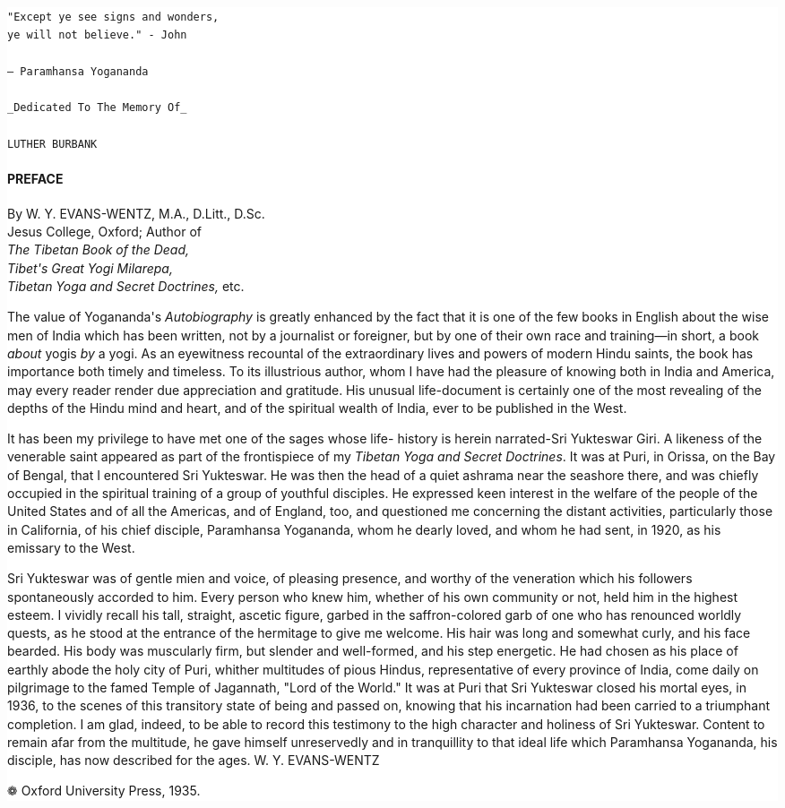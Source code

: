 
```
"Except ye see signs and wonders,  
ye will not believe." - John  

– Paramhansa Yogananda  

_Dedicated To The Memory Of_  

LUTHER BURBANK  
```

#### PREFACE

By W. Y. EVANS-WENTZ, M.A., D.Litt., D.Sc.  
Jesus College, Oxford; Author of  
_The Tibetan Book of the Dead,  
Tibet's Great Yogi Milarepa,  
Tibetan Yoga and Secret Doctrines,_ etc.

The value of Yogananda's _Autobiography_ is greatly enhanced by the fact that it is one of the few books in English about the wise men of India which has been written, not by a journalist or foreigner, but by one of their own race and training—in short, a book _about_ yogis _by_ a yogi. As an eyewitness recountal of the extraordinary lives and powers of modern Hindu saints, the book has importance both timely and timeless. To its illustrious author, whom I have had the pleasure of knowing both in India and America, may every reader render due appreciation and gratitude. His unusual life-document is certainly one of the most revealing of the depths of the Hindu mind and heart, and of the spiritual wealth of India, ever to be published in the West.

It has been my privilege to have met one of the sages whose life- history is herein narrated-Sri Yukteswar Giri. A likeness of the venerable saint appeared as part of the frontispiece of my _Tibetan Yoga and Secret Doctrines_.  It was at Puri, in Orissa, on the Bay of Bengal, that I encountered Sri Yukteswar. He was then the head of a quiet ashrama near the seashore there, and was chiefly occupied in the spiritual training of a group of youthful disciples. He expressed keen interest in the welfare of the people of the United States and of all the Americas, and of England, too, and questioned me concerning the distant activities, particularly those in California, of his chief disciple, Paramhansa Yogananda, whom he dearly loved, and whom he had sent, in 1920, as his emissary to the West.

Sri Yukteswar was of gentle mien and voice, of pleasing presence, and worthy of the veneration which his followers spontaneously accorded to him. Every person who knew him, whether of his own community or not, held him in the highest esteem. I vividly recall his tall, straight, ascetic figure, garbed in the saffron-colored garb of one who has renounced worldly quests, as he stood at the entrance of the hermitage to give me welcome. His hair was long and somewhat curly, and his face bearded. His body was muscularly firm, but slender and well-formed, and his step energetic. He had chosen as his place of earthly abode the holy city of Puri, whither multitudes of pious Hindus, representative of every province of India, come daily on pilgrimage to the famed Temple of Jagannath, "Lord of the World." It was at Puri that Sri Yukteswar closed his mortal eyes, in 1936, to the scenes of this transitory state of being and passed on, knowing that his incarnation had been carried to a triumphant completion. I am glad, indeed, to be able to record this testimony to the high character and holiness of Sri Yukteswar. Content to remain afar from the multitude, he gave himself unreservedly and in tranquillity to that ideal life which Paramhansa Yogananda, his disciple, has now described for the ages. W. Y. EVANS-WENTZ

❁ Oxford University Press, 1935.
